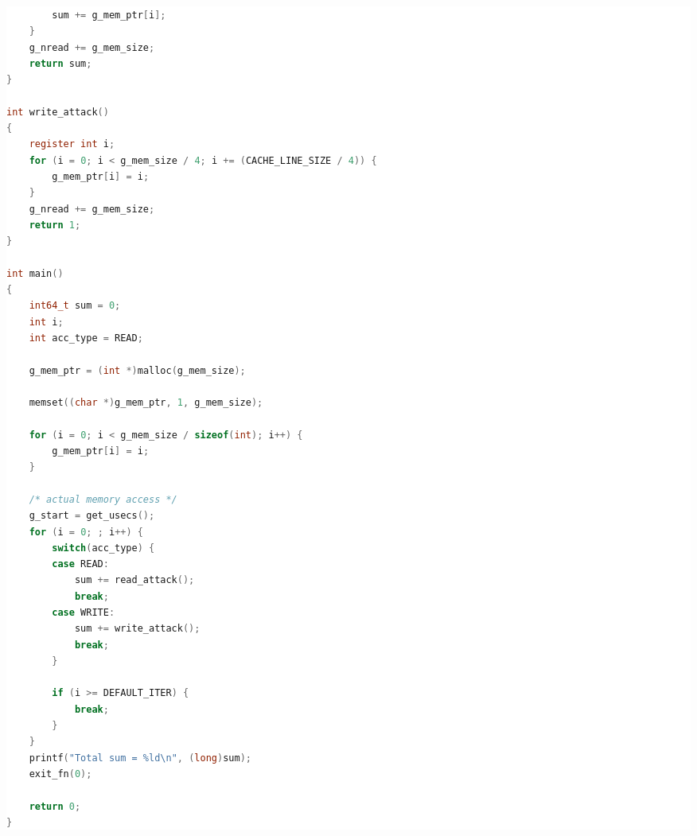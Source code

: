 ```c
        sum += g_mem_ptr[i];
    }
    g_nread += g_mem_size;
    return sum;
}

int write_attack()
{
    register int i;
    for (i = 0; i < g_mem_size / 4; i += (CACHE_LINE_SIZE / 4)) {
        g_mem_ptr[i] = i;
    }
    g_nread += g_mem_size;
    return 1;
}

int main()
{
    int64_t sum = 0;
    int i;
    int acc_type = READ;

    g_mem_ptr = (int *)malloc(g_mem_size);

    memset((char *)g_mem_ptr, 1, g_mem_size);

    for (i = 0; i < g_mem_size / sizeof(int); i++) {
        g_mem_ptr[i] = i;
    }

    /* actual memory access */
    g_start = get_usecs();
    for (i = 0; ; i++) {
        switch(acc_type) {
        case READ:
            sum += read_attack();
            break;
        case WRITE:
            sum += write_attack();
            break;
        }

        if (i >= DEFAULT_ITER) {
            break;
        }
    }
    printf("Total sum = %ld\n", (long)sum);
    exit_fn(0);

    return 0;
}
```


[^1]: Pi 3 B+ has a $32$ KiB 2-way set-associative **L1 instruction cache** and a $32$ KiB 4-way set-associative **L1 data cache** ($128$ cache sets) per core, and a $512$ KiB 16-way set-associative **shared L2 cache** ($512$ cache sets). The cache line size of these components is $64$ bytes. One can also refer to [the latest Arm&reg; Cortex-A53 MPCore Processor Technical Reference Manual](https://developer.arm.com/documentation/ddi0500/latest/) or this site: [https://patchwork.kernel.org/project/linux-arm-kernel/patch/20211218200009.16856-1-rs@noreya.tech/](https://patchwork.kernel.org/project/linux-arm-kernel/patch/20211218200009.16856-1-rs@noreya.tech/).
[^2]: If a cache line is invalidated, it is cleared of its data by clearing the valid bit of the cache line. However, if the data in the cache-line has been modified, one should not only invalidate it, because the modified data would be lost as it is not written back.
[^3]: If a cache line is cleaned, the contents of the dirty cache line are written out to main memory, and the dirty bit is cleared, which makes the contents of the cache and the main memory coherent. This is only applicable if the write-back policy is used.
[^4]: Michael G. Bechtel and Heechul Yun, "Denial-of-service attacks on shared cache in multicore: Analysis and prevention," In *Proc. IEEE Real-Time Embedded Technol. Appl. Symp.*, 2019, Pages 357-367.
[^5]: Doug Burger, James R. Goodman and Alain K&auml;gi, "Memory bandwidth limitations of future microprocessors," In *ISCA'96: Proceedings of the 23rd annual international symposium on Computer architecture*, May 1996, Pages 78-89.
[^6]: John Paul Shen and Mikko H. Lipasti, *Modern Processor Design: Fundamentals of Superscalar Processors*, Waveland Press, 2013. Note that ARMv7 supports both SMP and CMP kernels.
[^7]: Tiled multi-core architectures are specifically designed to scale easily as improvements in process technology provide more transistors on each chip. In a tiled multi-core, each core is combined with a communication network router to form an independent modular "tile." By replicating tiles across the area of a chip and connecting neighboring routers together, a complete on-chip communication network is created. Processors of any size can be built by simply laying down additional tiles.
[^8]: A "core" includes the instruction processing pipelines (integer and floating-point), instruction execution units, and the L1 instruction and data caches.
[^9]: See: Thomas Moscibroda and Onur Mutlu, "Memory performance attacks: denial of memory service in multi-core systems," *SS'07: Proceedings of 16th USENIX Security Symposium on USENIX Security Symposium*, August 2007, Pages 1-18.
[^10]: David Kroft, "Lockup-free instruction fetch/prefetch cache organization," *ISCA'81: Proceedings of the 8th annual symposium on Computer Architecture*, May 1981, Pages 81-87.
[^11]: Denis Hoornaert, Shahin Roozkhosh, Renato Mancuso and Marco Caccamo, "Work in Progress: Indentifying Unexpected Inter-core Interference Induced by Shared Cache," *2021 IEEE 27th Real-Time and Embedded Technology and Applications Symposium (RTAS)*, 18-21 May 2021, Nashville, TN, USA.
[^12]: The L1 Data cache of Arm&reg; Cortex-A53 supports only a Write-Back policy. It normally allocates a cache line on either a read miss or a write miss. In the Write-Back policy, a write buffer can be used to minimize latency. When a read miss occurs, the dirty cache is first copied to the write buffer after which the memory can be read, filling the cache with the new data. Only then the main memory is updated by the write buffer.